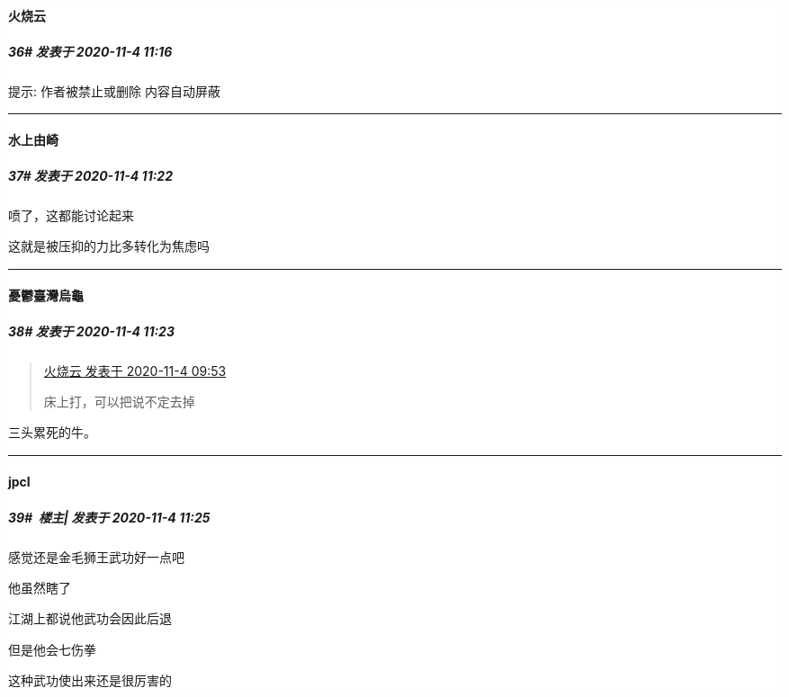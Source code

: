 ####  火烧云  
##### 36#       发表于 2020-11-4 11:16

提示: 作者被禁止或删除 内容自动屏蔽



*****

####  水上由崎  
##### 37#       发表于 2020-11-4 11:22




喷了，这都能讨论起来

这就是被压抑的力比多转化为焦虑吗







*****

####  憂鬱臺灣烏龜  
##### 38#       发表于 2020-11-4 11:23



<blockquote><a href="httphttps://bbs.saraba1st.com/2b/forum.php?mod=redirect&amp;goto=findpost&amp;pid=49277092&amp;ptid=1970170" target="_blank">火烧云 发表于 2020-11-4 09:53</a>

床上打，可以把说不定去掉</blockquote>
三头累死的牛。







*****

####  jpcl  
##### 39#         楼主| 发表于 2020-11-4 11:25




感觉还是金毛狮王武功好一点吧

他虽然瞎了

江湖上都说他武功会因此后退

但是他会七伤拳

这种武功使出来还是很厉害的





